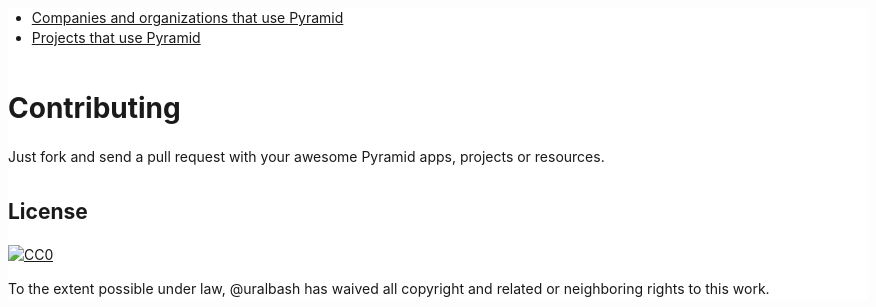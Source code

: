 <ul>
 <li>
  <a href="https://github.com/Pylons/pyramid/wiki/Companies-and-organizations-that-use-Pyramid">
   Companies and organizations that use
Pyramid
  </a>
 </li>
 <li>
  <a href="https://github.com/Pylons/pyramid/wiki/Projects-that-use-Pyramid">
   Projects that use
Pyramid
  </a>
 </li>
</ul>
<h1>
 Contributing
</h1>
<p>
 Just fork and send a pull request with your awesome Pyramid apps, projects or
resources.
</p>
<h2>
 License
</h2>
<p>
 <a href="http://creativecommons.org/publicdomain/zero/1.0/">
  <img alt="CC0" src="https://licensebuttons.net/p/zero/1.0/88x31.png"/>
 </a>
</p>
<p>
 To the extent possible under law, @uralbash has waived all copyright and related
or neighboring rights to this work.
</p>
